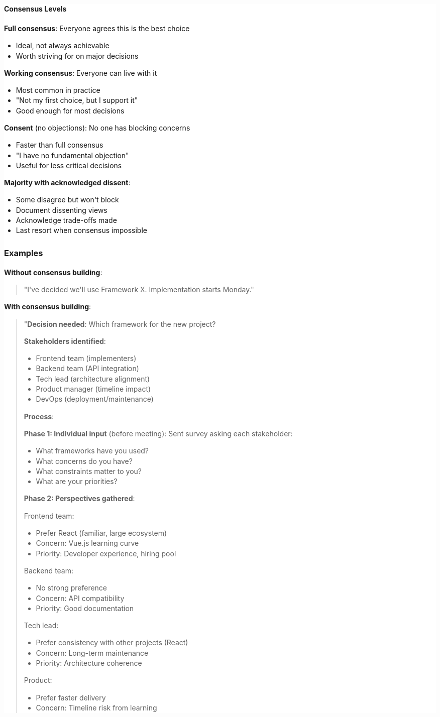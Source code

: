 #### Consensus Levels

**Full consensus**: Everyone agrees this is the best choice
- Ideal, not always achievable
- Worth striving for on major decisions

**Working consensus**: Everyone can live with it
- Most common in practice
- "Not my first choice, but I support it"
- Good enough for most decisions

**Consent** (no objections): No one has blocking concerns
- Faster than full consensus
- "I have no fundamental objection"
- Useful for less critical decisions

**Majority with acknowledged dissent**:
- Some disagree but won't block
- Document dissenting views
- Acknowledge trade-offs made
- Last resort when consensus impossible

### Examples

**Without consensus building**:
> "I've decided we'll use Framework X. Implementation starts Monday."

**With consensus building**:
> "**Decision needed**: Which framework for the new project?
> 
> **Stakeholders identified**:
> - Frontend team (implementers)
> - Backend team (API integration)
> - Tech lead (architecture alignment)
> - Product manager (timeline impact)
> - DevOps (deployment/maintenance)
> 
> **Process**:
> 
> **Phase 1: Individual input** (before meeting):
> Sent survey asking each stakeholder:
> - What frameworks have you used?
> - What concerns do you have?
> - What constraints matter to you?
> - What are your priorities?
> 
> **Phase 2: Perspectives gathered**:
> 
> Frontend team:
> - Prefer React (familiar, large ecosystem)
> - Concern: Vue.js learning curve
> - Priority: Developer experience, hiring pool
> 
> Backend team:
> - No strong preference
> - Concern: API compatibility
> - Priority: Good documentation
> 
> Tech lead:
> - Prefer consistency with other projects (React)
> - Concern: Long-term maintenance
> - Priority: Architecture coherence
> 
> Product:
> - Prefer faster delivery
> - Concern: Timeline risk from learning